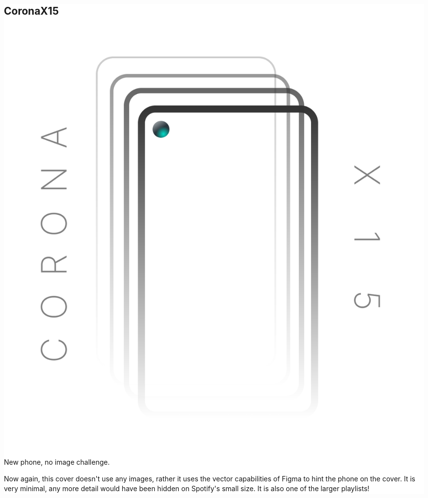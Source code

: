 ## CoronaX15

![CoronaX15](./CoronaX15.png)

New phone, no image challenge.

Now again, this cover doesn't use any images, rather it uses the vector capabilities of Figma to hint the phone on the cover. It is very minimal, any more detail would have been hidden on Spotify's small size. It is also one of the larger playlists!
